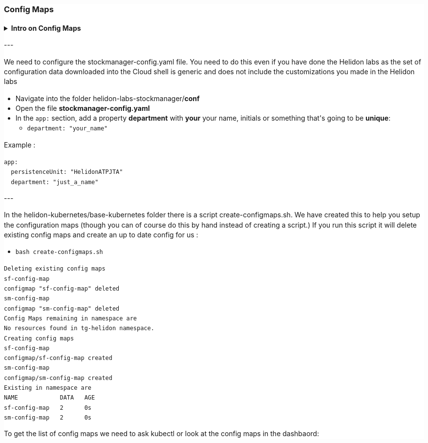 

### Config Maps

<details><summary><b>Intro on Config Maps</b></summary></details>

\---


We need to configure the stockmanager-config.yaml file. You need to do this even if you have done the Helidon labs as the set of configuration data downloaded into the Cloud shell is generic and does not include the customizations you made in the Helidon labs 

- Navigate into the folder helidon-labs-stockmanager/**conf**
- Open the file **stockmanager-config.yaml**
- In the `app:` section, add a property **department** with **your** your name, initials or something that's going to be **unique**:
  -  `department: "your_name"`

Example :

```
app:
  persistenceUnit: "HelidonATPJTA"
  department: "just_a_name"
```


\---

In the helidon-kubernetes/base-kubernetes folder there is a script create-configmaps.sh. We have created this to help you setup the configuration maps (though you can of course do this by hand instead of creating a script.) If you run this script it will delete existing config maps and create an up to date config for us :

-  `bash create-configmaps.sh `

```
Deleting existing config maps
sf-config-map
configmap "sf-config-map" deleted
sm-config-map
configmap "sm-config-map" deleted
Config Maps remaining in namespace are
No resources found in tg-helidon namespace.
Creating config maps
sf-config-map
configmap/sf-config-map created
sm-config-map
configmap/sm-config-map created
Existing in namespace are
NAME            DATA   AGE
sf-config-map   2      0s
sm-config-map   2      0s

```

To get the list of config maps we need to ask kubectl or look at the config maps in the dashbaord:
